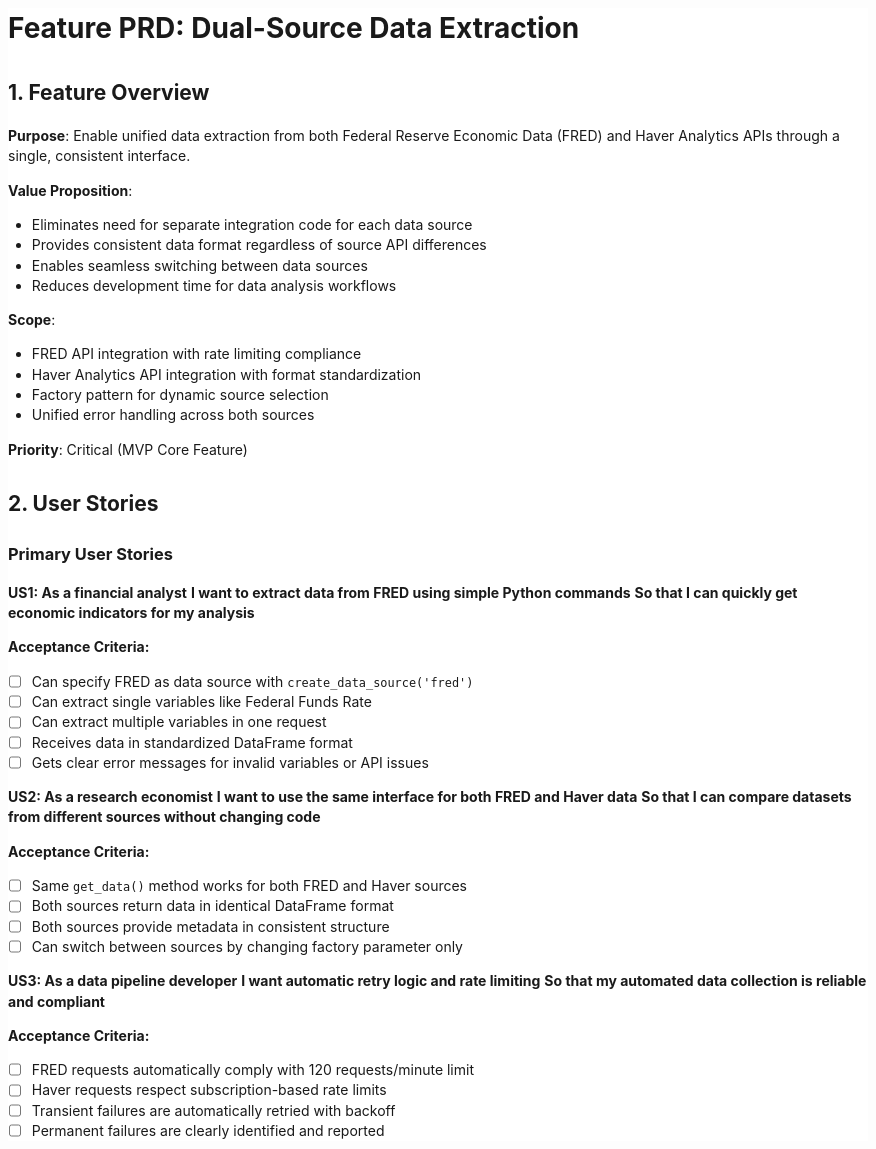 # Feature PRD: Dual-Source Data Extraction

## 1. Feature Overview

**Purpose**: Enable unified data extraction from both Federal Reserve Economic Data (FRED) and Haver Analytics APIs through a single, consistent interface.

**Value Proposition**: 
- Eliminates need for separate integration code for each data source
- Provides consistent data format regardless of source API differences
- Enables seamless switching between data sources
- Reduces development time for data analysis workflows

**Scope**: 
- FRED API integration with rate limiting compliance
- Haver Analytics API integration with format standardization
- Factory pattern for dynamic source selection
- Unified error handling across both sources

**Priority**: Critical (MVP Core Feature)

## 2. User Stories

### Primary User Stories

**US1: As a financial analyst**
**I want to extract data from FRED using simple Python commands**
**So that I can quickly get economic indicators for my analysis**

**Acceptance Criteria:**
- [ ] Can specify FRED as data source with `create_data_source('fred')`
- [ ] Can extract single variables like Federal Funds Rate
- [ ] Can extract multiple variables in one request
- [ ] Receives data in standardized DataFrame format
- [ ] Gets clear error messages for invalid variables or API issues

**US2: As a research economist**
**I want to use the same interface for both FRED and Haver data**
**So that I can compare datasets from different sources without changing code**

**Acceptance Criteria:**
- [ ] Same `get_data()` method works for both FRED and Haver sources
- [ ] Both sources return data in identical DataFrame format
- [ ] Both sources provide metadata in consistent structure
- [ ] Can switch between sources by changing factory parameter only

**US3: As a data pipeline developer**
**I want automatic retry logic and rate limiting**
**So that my automated data collection is reliable and compliant**

**Acceptance Criteria:**
- [ ] FRED requests automatically comply with 120 requests/minute limit
- [ ] Haver requests respect subscription-based rate limits
- [ ] Transient failures are automatically retried with backoff
- [ ] Permanent failures are clearly identified and reported
